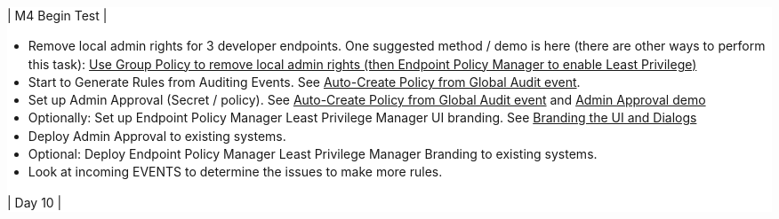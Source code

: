 | M4 Begin Test                                                                   | <ul><li>Remove local admin rights for 3 developer endpoints. One suggested method / demo is here (there are other ways to perform this task): [Use Group Policy to remove local admin rights (then Endpoint Policy Manager to enable Least Privilege)](/docs/endpointpolicymanager/knowledgebase/leastprivilegemanager/videolearningcenter/basicsandgettingstarted/removelocaladmin.md)</li><li>Start to Generate Rules from Auditing Events. See [Auto-Create Policy from Global Audit event](/docs/endpointpolicymanager/knowledgebase/leastprivilegemanager/videolearningcenter/eventing/globalauditevent.md).</li><li>Set up Admin Approval (Secret / policy). See [Auto-Create Policy from Global Audit event](/docs/endpointpolicymanager/knowledgebase/leastprivilegemanager/videolearningcenter/eventing/globalauditevent.md) and [Admin Approval demo](/docs/endpointpolicymanager/knowledgebase/leastprivilegemanager/videolearningcenter/adminapproval/demo.md)</li><li>Optionally: Set up Endpoint Policy Manager Least Privilege Manager UI branding. See [Branding the UI and Dialogs](/docs/endpointpolicymanager/knowledgebase/leastprivilegemanager/videolearningcenter/adminapproval/branding.md)</li><li>Deploy Admin Approval to existing systems.</li><li>Optional: Deploy Endpoint Policy Manager Least Privilege Manager Branding to existing systems.</li><li>Look at incoming EVENTS to determine the issues to make more rules.</li></ul>                                                                                                                                                                                                                                                                                                                                                                                                                                                                                                                                                                                                                                                                                                                                                                                                                                                                                                                                                                                                                                                                                                                                                                                                                                                                                                                                                                                                                                                                                                                                                                                                                                                                                                                                                       | Day 10  |